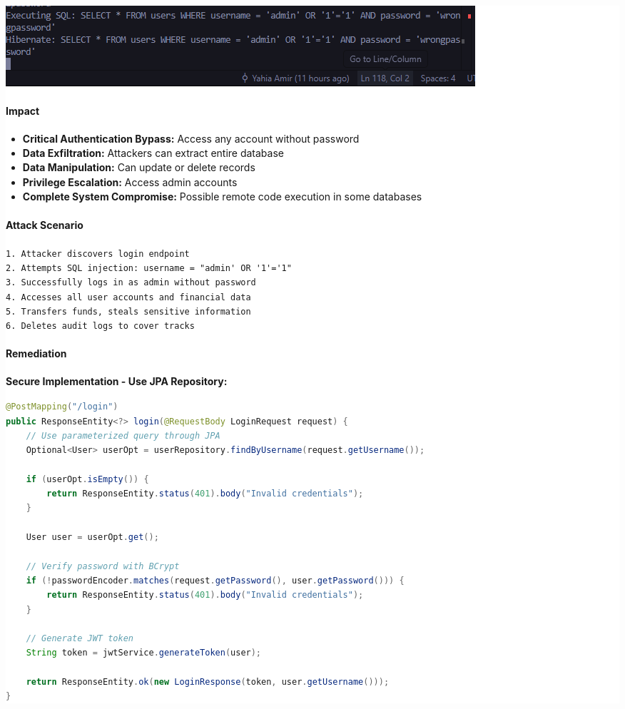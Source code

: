 ![SQL Injection Console](screenshots/05-sql-injection-console.png)

#### Impact
- **Critical Authentication Bypass:** Access any account without password
- **Data Exfiltration:** Attackers can extract entire database
- **Data Manipulation:** Can update or delete records
- **Privilege Escalation:** Access admin accounts
- **Complete System Compromise:** Possible remote code execution in some databases

#### Attack Scenario
```
1. Attacker discovers login endpoint
2. Attempts SQL injection: username = "admin' OR '1'='1"
3. Successfully logs in as admin without password
4. Accesses all user accounts and financial data
5. Transfers funds, steals sensitive information
6. Deletes audit logs to cover tracks
```

#### Remediation

**Secure Implementation - Use JPA Repository:**
```java
@PostMapping("/login")
public ResponseEntity<?> login(@RequestBody LoginRequest request) {
    // Use parameterized query through JPA
    Optional<User> userOpt = userRepository.findByUsername(request.getUsername());
    
    if (userOpt.isEmpty()) {
        return ResponseEntity.status(401).body("Invalid credentials");
    }
    
    User user = userOpt.get();
    
    // Verify password with BCrypt
    if (!passwordEncoder.matches(request.getPassword(), user.getPassword())) {
        return ResponseEntity.status(401).body("Invalid credentials");
    }
    
    // Generate JWT token
    String token = jwtService.generateToken(user);
    
    return ResponseEntity.ok(new LoginResponse(token, user.getUsername()));
}
```
